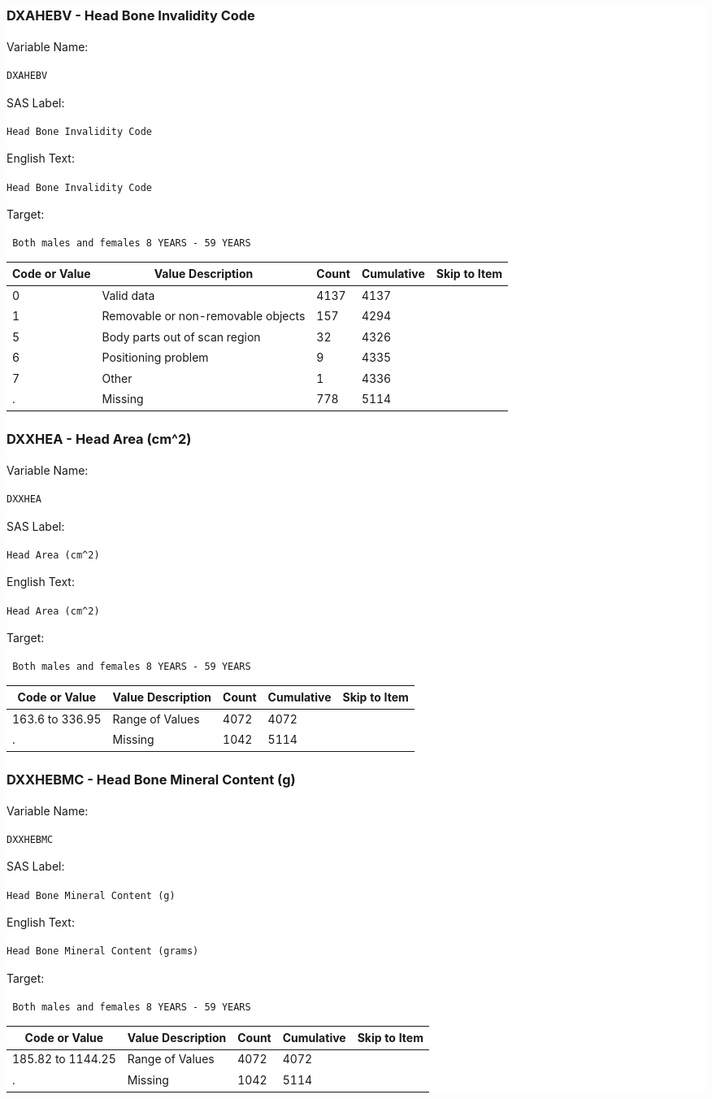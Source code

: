 ### DXAHEBV - Head Bone Invalidity Code

Variable Name:

    DXAHEBV
SAS Label:

    Head Bone Invalidity Code
English Text:

    Head Bone Invalidity Code
Target:

     Both males and females 8 YEARS - 59 YEARS
Code or Value | Value Description | Count | Cumulative | Skip to Item  
---|---|---|---|---  
0 | Valid data | 4137 | 4137 |   
1 | Removable or non-removable objects | 157 | 4294 |   
5 | Body parts out of scan region | 32 | 4326 |   
6 | Positioning problem | 9 | 4335 |   
7 | Other | 1 | 4336 |   
. | Missing | 778 | 5114 |   
  
### DXXHEA - Head Area (cm^2)

Variable Name:

    DXXHEA
SAS Label:

    Head Area (cm^2)
English Text:

    Head Area (cm^2)
Target:

     Both males and females 8 YEARS - 59 YEARS
Code or Value | Value Description | Count | Cumulative | Skip to Item  
---|---|---|---|---  
163.6 to 336.95 | Range of Values | 4072 | 4072 |   
. | Missing | 1042 | 5114 |   
  
### DXXHEBMC - Head Bone Mineral Content (g)

Variable Name:

    DXXHEBMC
SAS Label:

    Head Bone Mineral Content (g)
English Text:

    Head Bone Mineral Content (grams)
Target:

     Both males and females 8 YEARS - 59 YEARS
Code or Value | Value Description | Count | Cumulative | Skip to Item  
---|---|---|---|---  
185.82 to 1144.25 | Range of Values | 4072 | 4072 |   
. | Missing | 1042 | 5114 |   
  